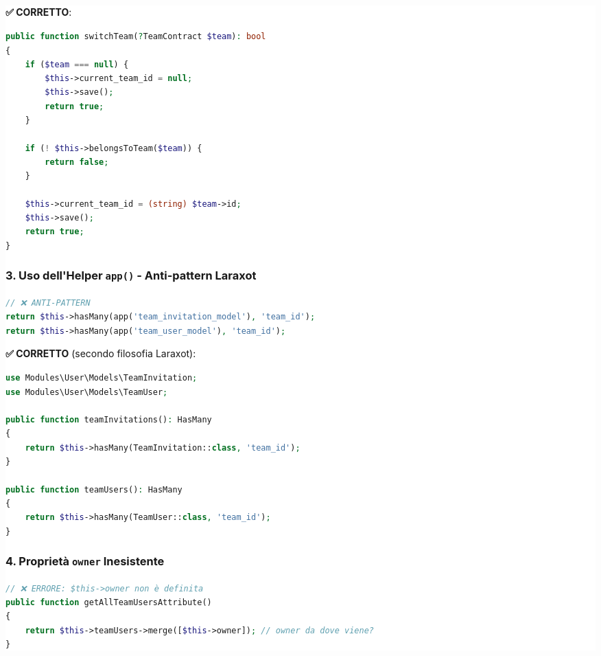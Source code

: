 **✅ CORRETTO**:
```php
public function switchTeam(?TeamContract $team): bool
{
    if ($team === null) {
        $this->current_team_id = null;
        $this->save();
        return true;
    }
    
    if (! $this->belongsToTeam($team)) {
        return false;
    }
    
    $this->current_team_id = (string) $team->id;
    $this->save();
    return true;
}
```

### 3. **Uso dell'Helper `app()` - Anti-pattern Laraxot**

```php
// ❌ ANTI-PATTERN
return $this->hasMany(app('team_invitation_model'), 'team_id');
return $this->hasMany(app('team_user_model'), 'team_id');
```

**✅ CORRETTO** (secondo filosofia Laraxot):
```php
use Modules\User\Models\TeamInvitation;
use Modules\User\Models\TeamUser;

public function teamInvitations(): HasMany
{
    return $this->hasMany(TeamInvitation::class, 'team_id');
}

public function teamUsers(): HasMany  
{
    return $this->hasMany(TeamUser::class, 'team_id');
}
```

### 4. **Proprietà `owner` Inesistente**

```php
// ❌ ERRORE: $this->owner non è definita
public function getAllTeamUsersAttribute()
{
    return $this->teamUsers->merge([$this->owner]); // owner da dove viene?
}
```

